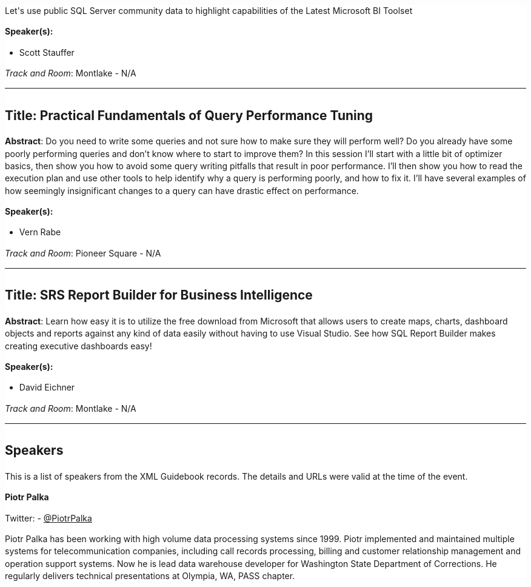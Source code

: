 Let's use public SQL Server community data to highlight capabilities of the Latest Microsoft BI Toolset
 
**Speaker(s):**
- Scott Stauffer
 
*Track and Room*: Montlake - N/A
 
----------------------------------------------------------------------------------- 
 
 
## Title: Practical Fundamentals of Query Performance Tuning
 
**Abstract**:
Do you need to write some queries and not sure how to make sure they will perform well? Do you already have some poorly performing queries and don’t know where to start to improve them? In this session I’ll start with a little bit of optimizer basics, then show you how to avoid some query writing pitfalls that result in poor performance. I’ll then show you how to read the execution plan and use other tools to help identify why a query is performing poorly, and how to fix it. I’ll have several examples of how seemingly insignificant changes to a query can have drastic effect on performance.
 
**Speaker(s):**
- Vern Rabe
 
*Track and Room*: Pioneer Square - N/A
 
----------------------------------------------------------------------------------- 
 
 
## Title: SRS Report Builder for Business Intelligence
 
**Abstract**:
Learn how easy it is to utilize the free download from Microsoft that allows users to create maps, charts, dashboard objects and reports against any kind of data easily without having to use Visual Studio.  See how SQL Report Builder makes creating executive dashboards easy!
 
**Speaker(s):**
- David Eichner
 
*Track and Room*: Montlake - N/A
 
----------------------------------------------------------------------------------- 
 
## <a name="#speakers"></a>Speakers
This is a list of speakers from the XML Guidebook records. The details and URLs were valid at the time of the event.
 
 
**Piotr Palka**
 
Twitter:  - [@PiotrPalka](https://www.twitter.com/@PiotrPalka)
 
Piotr Palka has been working with high volume data processing systems since 1999. Piotr implemented and maintained multiple systems for telecommunication companies, including call records processing, billing and customer relationship management and operation support systems. Now he is lead data warehouse developer for Washington State Department of Corrections. He regularly delivers technical presentations at Olympia, WA, PASS chapter.
 